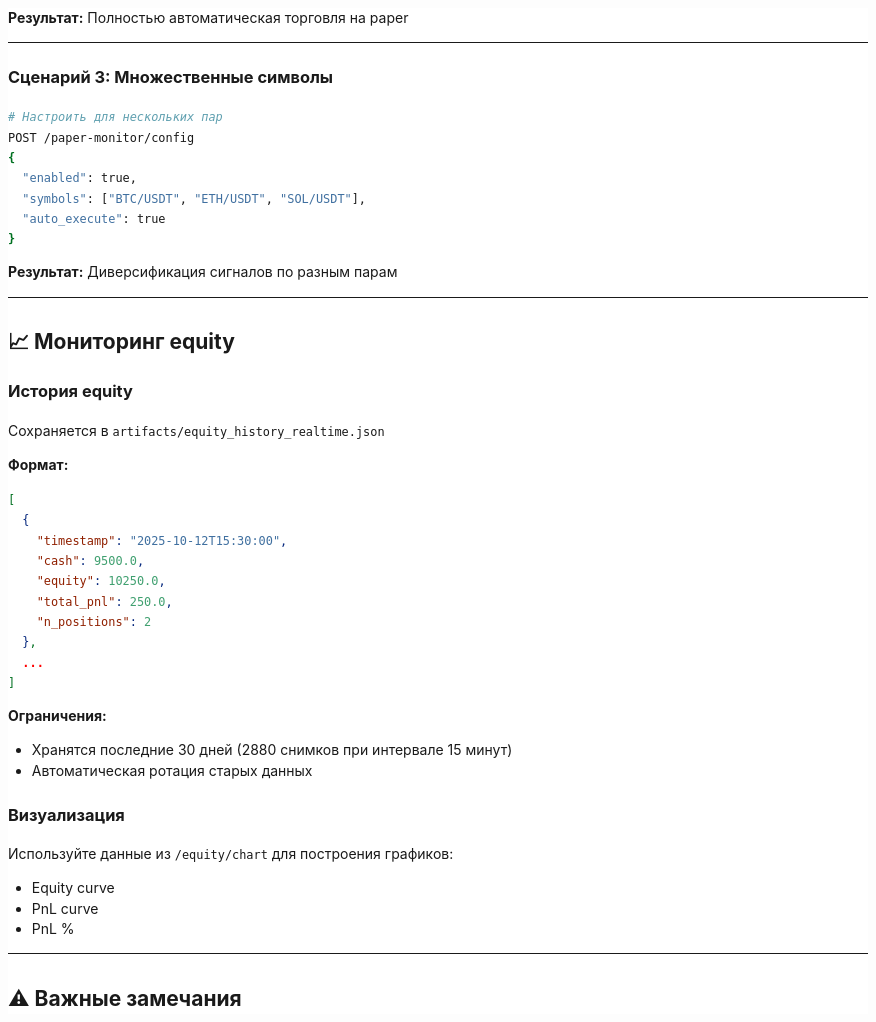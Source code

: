 **Результат:** Полностью автоматическая торговля на paper

---

### Сценарий 3: Множественные символы

```bash
# Настроить для нескольких пар
POST /paper-monitor/config
{
  "enabled": true,
  "symbols": ["BTC/USDT", "ETH/USDT", "SOL/USDT"],
  "auto_execute": true
}
```

**Результат:** Диверсификация сигналов по разным парам

---

## 📈 Мониторинг equity

### История equity
Сохраняется в `artifacts/equity_history_realtime.json`

**Формат:**
```json
[
  {
    "timestamp": "2025-10-12T15:30:00",
    "cash": 9500.0,
    "equity": 10250.0,
    "total_pnl": 250.0,
    "n_positions": 2
  },
  ...
]
```

**Ограничения:**
- Хранятся последние 30 дней (2880 снимков при интервале 15 минут)
- Автоматическая ротация старых данных

### Визуализация
Используйте данные из `/equity/chart` для построения графиков:
- Equity curve
- PnL curve
- PnL %

---

## ⚠️ Важные замечания

